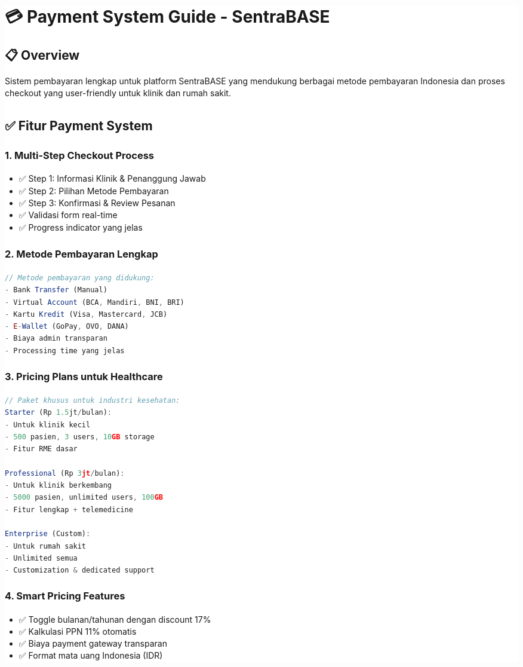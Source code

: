 # 💳 Payment System Guide - SentraBASE

## 📋 Overview
Sistem pembayaran lengkap untuk platform SentraBASE yang mendukung berbagai metode pembayaran Indonesia dan proses checkout yang user-friendly untuk klinik dan rumah sakit.

## ✅ Fitur Payment System

### 1. **Multi-Step Checkout Process**
- ✅ Step 1: Informasi Klinik & Penanggung Jawab
- ✅ Step 2: Pilihan Metode Pembayaran
- ✅ Step 3: Konfirmasi & Review Pesanan
- ✅ Validasi form real-time
- ✅ Progress indicator yang jelas

### 2. **Metode Pembayaran Lengkap**
```javascript
// Metode pembayaran yang didukung:
- Bank Transfer (Manual)
- Virtual Account (BCA, Mandiri, BNI, BRI)
- Kartu Kredit (Visa, Mastercard, JCB)
- E-Wallet (GoPay, OVO, DANA)
- Biaya admin transparan
- Processing time yang jelas
```

### 3. **Pricing Plans untuk Healthcare**
```javascript
// Paket khusus untuk industri kesehatan:
Starter (Rp 1.5jt/bulan):
- Untuk klinik kecil
- 500 pasien, 3 users, 10GB storage
- Fitur RME dasar

Professional (Rp 3jt/bulan):
- Untuk klinik berkembang  
- 5000 pasien, unlimited users, 100GB
- Fitur lengkap + telemedicine

Enterprise (Custom):
- Untuk rumah sakit
- Unlimited semua
- Customization & dedicated support
```

### 4. **Smart Pricing Features**
- ✅ Toggle bulanan/tahunan dengan discount 17%
- ✅ Kalkulasi PPN 11% otomatis
- ✅ Biaya payment gateway transparan
- ✅ Format mata uang Indonesia (IDR)
